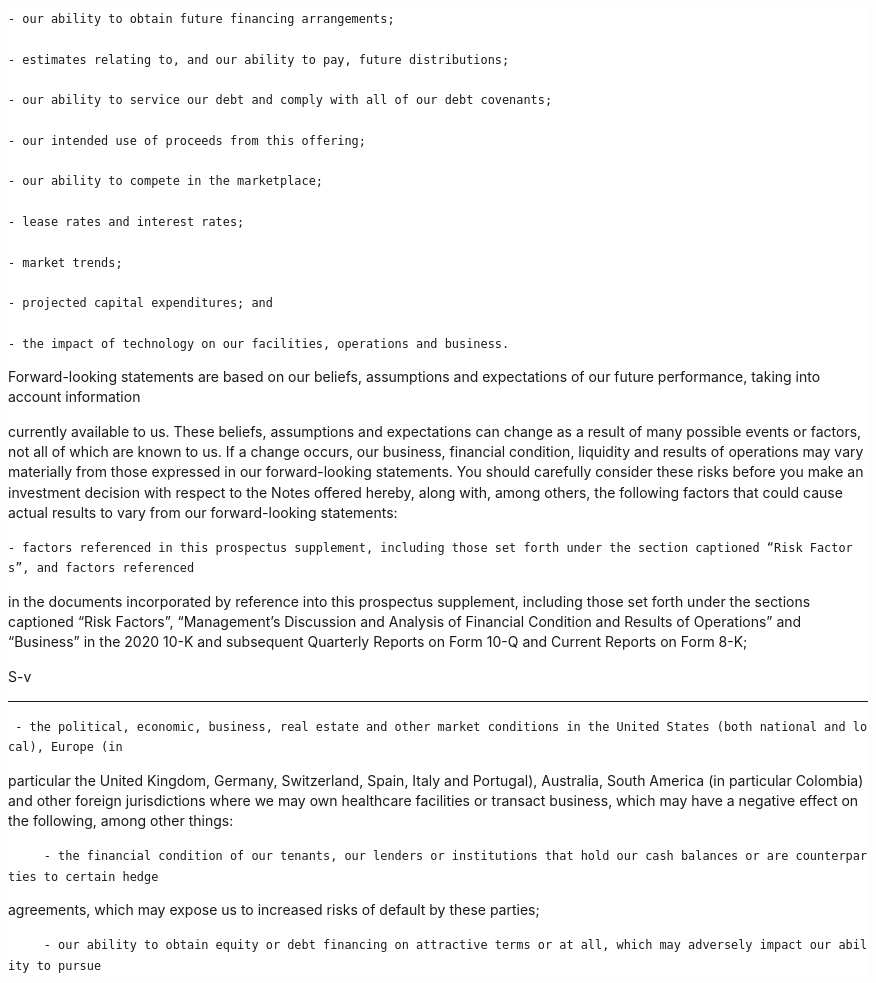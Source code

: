     - our ability to obtain future financing arrangements;

    - estimates relating to, and our ability to pay, future distributions;

    - our ability to service our debt and comply with all of our debt covenants;

    - our intended use of proceeds from this offering;

    - our ability to compete in the marketplace;

    - lease rates and interest rates;

    - market trends;

    - projected capital expenditures; and

    - the impact of technology on our facilities, operations and business.

Forward-looking statements are based on our beliefs, assumptions and expectations of our future performance, taking into account information

currently available to us. These beliefs, assumptions and expectations can change as a result of many possible events or factors, not all of which are
known to us. If a change occurs, our business, financial condition, liquidity and results of operations may vary materially from those expressed in our
forward-looking statements. You should carefully consider these risks before you make an investment decision with respect to the Notes offered hereby,
along with, among others, the following factors that could cause actual results to vary from our forward-looking statements:

    - factors referenced in this prospectus supplement, including those set forth under the section captioned “Risk Factors”, and factors referenced

in the documents incorporated by reference into this prospectus supplement, including those set forth under the sections captioned “Risk
Factors”, “Management’s Discussion and Analysis of Financial Condition and Results of Operations” and “Business” in the 2020 10-K and
subsequent Quarterly Reports on Form 10-Q and Current Reports on Form 8-K;

S-v


-----

     - the political, economic, business, real estate and other market conditions in the United States (both national and local), Europe (in

particular the United Kingdom, Germany, Switzerland, Spain, Italy and Portugal), Australia, South America (in particular Colombia) and
other foreign jurisdictions where we may own healthcare facilities or transact business, which may have a negative effect on the following,
among other things:

         - the financial condition of our tenants, our lenders or institutions that hold our cash balances or are counterparties to certain hedge

agreements, which may expose us to increased risks of default by these parties;

         - our ability to obtain equity or debt financing on attractive terms or at all, which may adversely impact our ability to pursue
